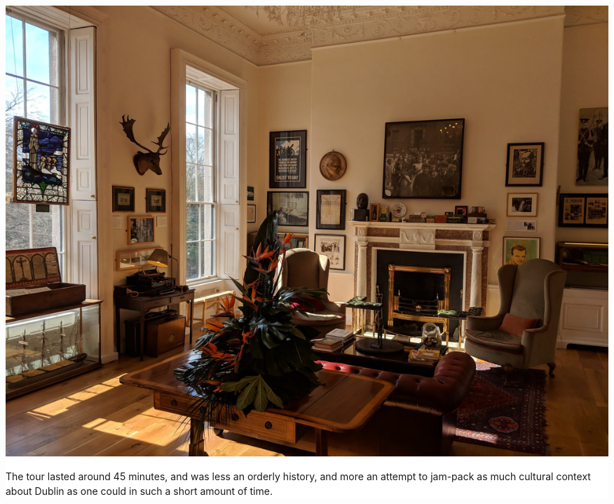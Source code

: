 ![Little Museum of Dublin](./little-museum-1.jpg)

The tour lasted around 45 minutes, and was less an orderly history, and more an attempt to jam-pack as much cultural context about Dublin as one could in such a short amount of time.
